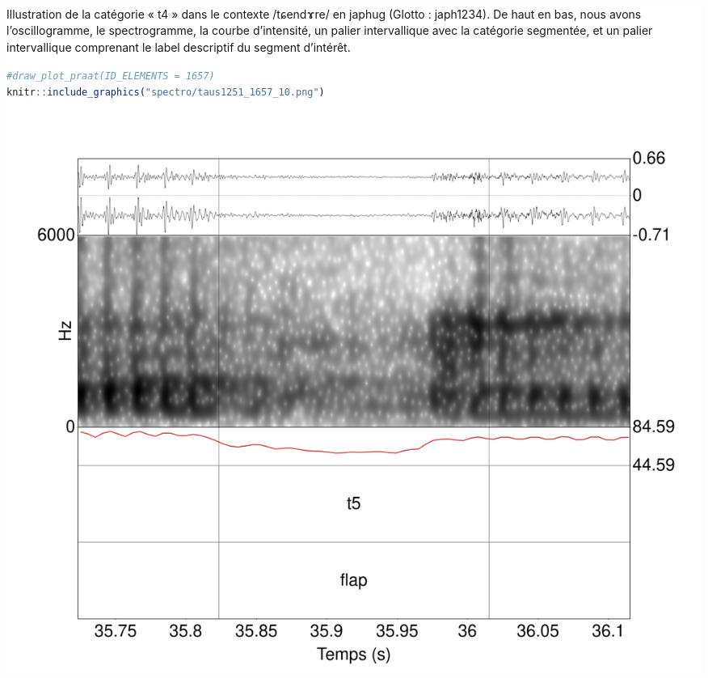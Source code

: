 <p class="caption">

Illustration de la catégorie « t4 » dans le contexte /tɕendɤre/ en
japhug (Glotto : japh1234). De haut en bas, nous avons l’oscillogramme,
le spectrogramme, la courbe d’intensité, un palier intervallique avec la
catégorie segmentée, et un palier intervallique comprenant le label
descriptif du segment d’intérêt.

</p>

</div>

``` r
#draw_plot_praat(ID_ELEMENTS = 1657) 
knitr::include_graphics("spectro/taus1251_1657_10.png")
```

<div class="figure">

<img src="spectro/taus1251_1657_10.png" alt="Illustration de la catégorie « t5 » dans le contexte [haˈɾuwa] en tausug. De haut en bas pour chacune des illustrations, nous avons l’oscillogramme, le spectrogramme, la courbe d’intensité, un palier intervallique avec la catégorie segmentée, et un palier intervallique comprenant le label descriptif du segment d’intérêt." width="2720" />
